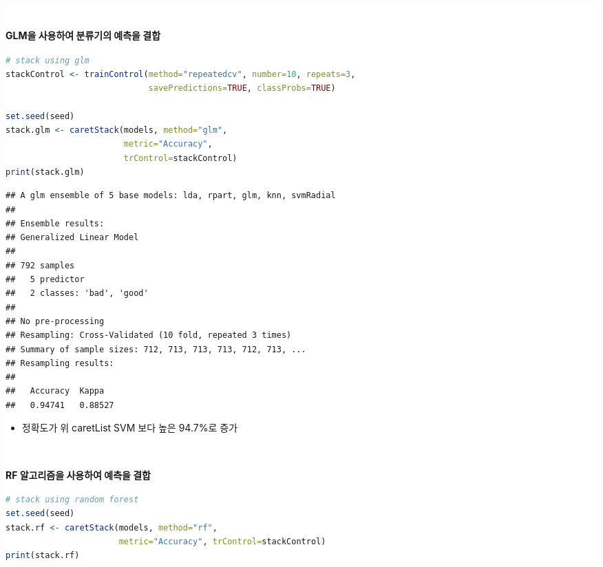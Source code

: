  

**GLM을 사용하여 분류기의 예측을 결합**

``` r
# stack using glm
stackControl <- trainControl(method="repeatedcv", number=10, repeats=3, 
                             savePredictions=TRUE, classProbs=TRUE)

set.seed(seed)
stack.glm <- caretStack(models, method="glm", 
                        metric="Accuracy", 
                        trControl=stackControl)
print(stack.glm)
```

    ## A glm ensemble of 5 base models: lda, rpart, glm, knn, svmRadial
    ## 
    ## Ensemble results:
    ## Generalized Linear Model 
    ## 
    ## 792 samples
    ##   5 predictor
    ##   2 classes: 'bad', 'good' 
    ## 
    ## No pre-processing
    ## Resampling: Cross-Validated (10 fold, repeated 3 times) 
    ## Summary of sample sizes: 712, 713, 713, 713, 712, 713, ... 
    ## Resampling results:
    ## 
    ##   Accuracy  Kappa  
    ##   0.94741   0.88527

  - 정확도가 위 caretList SVM 보다 높은 94.7%로 증가

 

**RF 알고리즘을 사용하여 예측을 결합**

``` r
# stack using random forest
set.seed(seed)
stack.rf <- caretStack(models, method="rf", 
                       metric="Accuracy", trControl=stackControl)
print(stack.rf)
```
